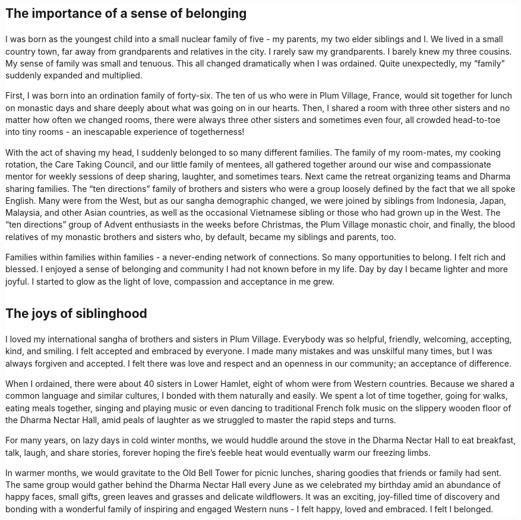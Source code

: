 ## The importance of a sense of belonging

I was born as the youngest child into a small nuclear family of five - my parents, my two elder siblings and I. We lived in a small country town, far away from grandparents and relatives in the city. I rarely saw my grandparents. I barely knew my three cousins. My sense of family was small and tenuous. This all changed dramatically when I was ordained. Quite unexpectedly, my “family” suddenly expanded and multiplied.

First, I was born into an ordination family of forty-six. The ten of us who were in Plum Village, France, would sit together for lunch on monastic days and share deeply about what was going on in our hearts. Then, I shared a room with three other sisters and no matter how often we changed rooms, there were always three other sisters and sometimes even four, all crowded head-to-toe into tiny rooms - an inescapable experience of togetherness! 

With the act of shaving my head, I suddenly belonged to so many different families. The family of my room-mates, my cooking rotation, the Care Taking Council, and our little family of mentees, all gathered together around our wise and compassionate mentor for weekly sessions of deep sharing, laughter, and sometimes tears. Next came the retreat organizing teams and Dharma sharing families. The “ten directions” family of brothers and sisters who were a group loosely defined by the fact that we all spoke English. Many were from the West, but as our sangha demographic changed, we were joined by siblings from Indonesia, Japan, Malaysia, and other Asian countries, as well as the occasional Vietnamese sibling or those who had grown up in the West. The “ten directions” group of Advent enthusiasts in the weeks before Christmas, the Plum Village monastic choir, and finally, the blood relatives of my monastic brothers and sisters who, by default, became my siblings and parents, too. 

Families within families within families - a never-ending network of connections. So many opportunities to belong. I felt rich and blessed. I enjoyed a sense of belonging and community I had not known before in my life. Day by day I became lighter and more joyful. I started to glow as the light of love, compassion and acceptance in me grew.

## The joys of siblinghood

I loved my international sangha of brothers and sisters in Plum Village. Everybody was so helpful, friendly, welcoming, accepting, kind, and smiling. I felt accepted and embraced by everyone. I made many mistakes and was unskilful many times, but I was always forgiven and accepted. I felt there was love and respect and an openness in our community; an acceptance of difference. 

When I ordained, there were about 40 sisters in Lower Hamlet, eight of whom were from Western countries. Because we shared a common language and similar cultures, I bonded with them naturally and easily. We spent a lot of time together, going for walks, eating meals together, singing and playing music or even dancing to traditional French folk music on the slippery wooden floor of the Dharma Nectar Hall, amid peals of laughter as we struggled to master the rapid steps and turns.

For many years, on lazy days in cold winter months, we would huddle around the stove in the Dharma Nectar Hall to eat breakfast, talk, laugh, and share stories, forever hoping the fire’s feeble heat would eventually warm our freezing limbs. 

In warmer months, we would gravitate to the Old Bell Tower for picnic lunches, sharing goodies that friends or family had sent. The same group would gather behind the Dharma Nectar Hall every June as we celebrated my birthday amid an abundance of happy faces, small gifts, green leaves and grasses and delicate wildflowers. It was an exciting, joy-filled time of discovery and bonding with a wonderful family of inspiring and engaged Western nuns - I felt happy, loved and embraced. I felt I belonged.
